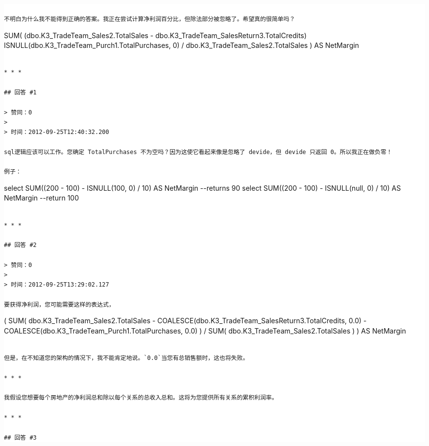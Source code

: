 ```

不明白为什么我不能得到正确的答案。我正在尝试计算净利润百分比，但除法部分被忽略了。希望真的很简单吗？

```
SUM(
    (dbo.K3_TradeTeam_Sales2.TotalSales - dbo.K3_TradeTeam_SalesReturn3.TotalCredits)
    ISNULL(dbo.K3_TradeTeam_Purch1.TotalPurchases, 0) / 
           dbo.K3_TradeTeam_Sales2.TotalSales
   ) AS NetMargin 
```

* * *

## 回答 #1

> 赞同：0
> 
> 时间：2012-09-25T12:40:32.200

sql逻辑应该可以工作。您确定 TotalPurchases 不为空吗？因为这使它看起来像是忽略了 devide，但 devide 只返回 0。所以我正在做负零！

例子：

```
select SUM((200 - 100) - ISNULL(100, 0) / 10) AS NetMargin --returns 90
select SUM((200 - 100) - ISNULL(null, 0) / 10) AS NetMargin --return 100 
```

* * *

## 回答 #2

> 赞同：0
> 
> 时间：2012-09-25T13:29:02.127

要获得净利润，您可能需要这样的表达式，

```
(
    SUM(
            dbo.K3_TradeTeam_Sales2.TotalSales
        - 
            COALESCE(dbo.K3_TradeTeam_SalesReturn3.TotalCredits, 0.0)
        -
            COALESCE(dbo.K3_TradeTeam_Purch1.TotalPurchases, 0.0)
       )
/ 
    SUM(
            dbo.K3_TradeTeam_Sales2.TotalSales
       )
) AS NetMargin 
```

但是，在不知道您的架构的情况下，我不能肯定地说。`0.0`当您有总销售额时，这也将失败。

* * *

我假设您想要每个房地产的净利润总和除以每个关系的总收入总和。这将为您提供所有关系的累积利润率。

* * *

## 回答 #3

```